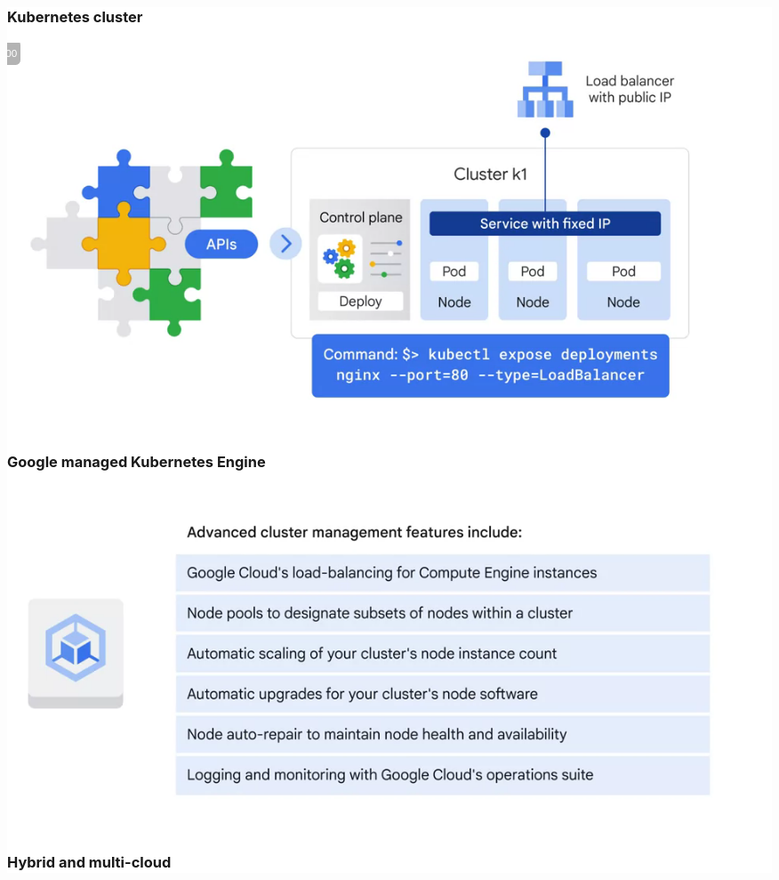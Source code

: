### Kubernetes cluster

![kubernetes cluster](gcp-core-infra-img/gcp-core-infra-57.png)

### Google managed Kubernetes Engine

![Google managed Kubernetes Engine](gcp-core-infra-img/gcp-core-infra-58.png)

### Hybrid and multi-cloud
